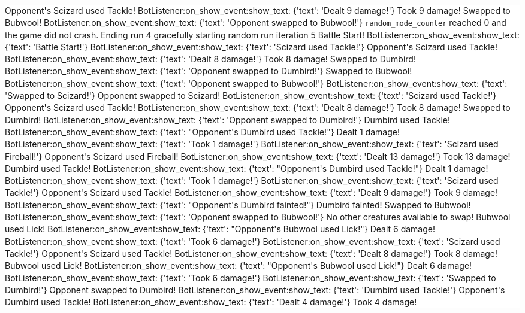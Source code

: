Opponent's Scizard used Tackle!
BotListener:on_show_event:show_text: {'text': 'Dealt 9 damage!'}
Took 9 damage!
Swapped to Bubwool!
BotListener:on_show_event:show_text: {'text': 'Opponent swapped to Bubwool!'}
`random_mode_counter` reached 0 and the game did not crash. Ending run 4 gracefully
starting random run iteration 5
Battle Start!
BotListener:on_show_event:show_text: {'text': 'Battle Start!'}
BotListener:on_show_event:show_text: {'text': 'Scizard used Tackle!'}
Opponent's Scizard used Tackle!
BotListener:on_show_event:show_text: {'text': 'Dealt 8 damage!'}
Took 8 damage!
Swapped to Dumbird!
BotListener:on_show_event:show_text: {'text': 'Opponent swapped to Dumbird!'}
Swapped to Bubwool!
BotListener:on_show_event:show_text: {'text': 'Opponent swapped to Bubwool!'}
BotListener:on_show_event:show_text: {'text': 'Swapped to Scizard!'}
Opponent swapped to Scizard!
BotListener:on_show_event:show_text: {'text': 'Scizard used Tackle!'}
Opponent's Scizard used Tackle!
BotListener:on_show_event:show_text: {'text': 'Dealt 8 damage!'}
Took 8 damage!
Swapped to Dumbird!
BotListener:on_show_event:show_text: {'text': 'Opponent swapped to Dumbird!'}
Dumbird used Tackle!
BotListener:on_show_event:show_text: {'text': "Opponent's Dumbird used Tackle!"}
Dealt 1 damage!
BotListener:on_show_event:show_text: {'text': 'Took 1 damage!'}
BotListener:on_show_event:show_text: {'text': 'Scizard used Fireball!'}
Opponent's Scizard used Fireball!
BotListener:on_show_event:show_text: {'text': 'Dealt 13 damage!'}
Took 13 damage!
Dumbird used Tackle!
BotListener:on_show_event:show_text: {'text': "Opponent's Dumbird used Tackle!"}
Dealt 1 damage!
BotListener:on_show_event:show_text: {'text': 'Took 1 damage!'}
BotListener:on_show_event:show_text: {'text': 'Scizard used Tackle!'}
Opponent's Scizard used Tackle!
BotListener:on_show_event:show_text: {'text': 'Dealt 9 damage!'}
Took 9 damage!
BotListener:on_show_event:show_text: {'text': "Opponent's Dumbird fainted!"}
Dumbird fainted!
Swapped to Bubwool!
BotListener:on_show_event:show_text: {'text': 'Opponent swapped to Bubwool!'}
No other creatures available to swap!
Bubwool used Lick!
BotListener:on_show_event:show_text: {'text': "Opponent's Bubwool used Lick!"}
Dealt 6 damage!
BotListener:on_show_event:show_text: {'text': 'Took 6 damage!'}
BotListener:on_show_event:show_text: {'text': 'Scizard used Tackle!'}
Opponent's Scizard used Tackle!
BotListener:on_show_event:show_text: {'text': 'Dealt 8 damage!'}
Took 8 damage!
Bubwool used Lick!
BotListener:on_show_event:show_text: {'text': "Opponent's Bubwool used Lick!"}
Dealt 6 damage!
BotListener:on_show_event:show_text: {'text': 'Took 6 damage!'}
BotListener:on_show_event:show_text: {'text': 'Swapped to Dumbird!'}
Opponent swapped to Dumbird!
BotListener:on_show_event:show_text: {'text': 'Dumbird used Tackle!'}
Opponent's Dumbird used Tackle!
BotListener:on_show_event:show_text: {'text': 'Dealt 4 damage!'}
Took 4 damage!